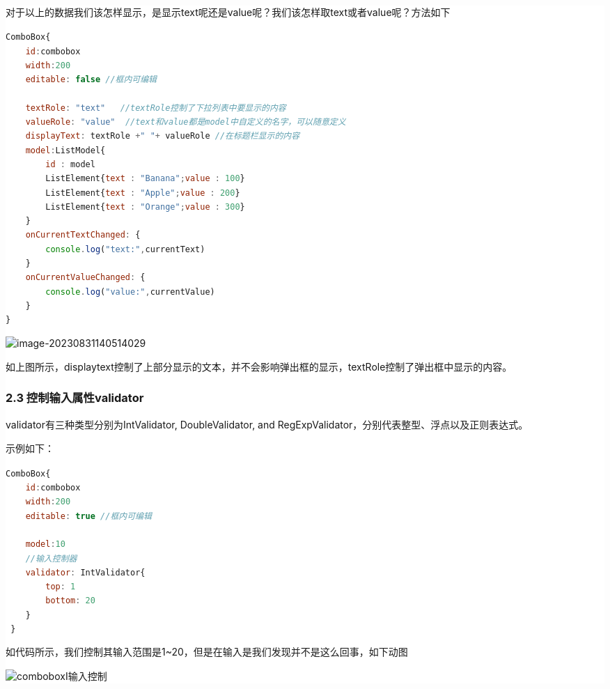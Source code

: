 对于以上的数据我们该怎样显示，是显示text呢还是value呢？我们该怎样取text或者value呢？方法如下

```js
ComboBox{
    id:combobox
    width:200
    editable: false //框内可编辑

    textRole: "text"   //textRole控制了下拉列表中要显示的内容
    valueRole: "value"  //text和value都是model中自定义的名字，可以随意定义
    displayText: textRole +" "+ valueRole //在标题栏显示的内容
    model:ListModel{
        id : model
        ListElement{text : "Banana";value : 100}
        ListElement{text : "Apple";value : 200}
        ListElement{text : "Orange";value : 300}
    }
    onCurrentTextChanged: {
        console.log("text:",currentText)
    }
    onCurrentValueChanged: {
        console.log("value:",currentValue)
    }
}
```

![image-20230831140514029](C:\Users\HP\AppData\Roaming\Typora\typora-user-images\image-20230831140514029.png)

如上图所示，displaytext控制了上部分显示的文本，并不会影响弹出框的显示，textRole控制了弹出框中显示的内容。

### 2.3 控制输入属性validator

validator有三种类型分别为IntValidator, DoubleValidator, and RegExpValidator，分别代表整型、浮点以及正则表达式。

示例如下：

```js
ComboBox{
    id:combobox
    width:200
    editable: true //框内可编辑

    model:10
    //输入控制器
    validator: IntValidator{
        top: 1
        bottom: 20
    }
 }
```

如代码所示，我们控制其输入范围是1~20，但是在输入是我们发现并不是这么回事，如下动图

![comboboxI输入控制](E:\工作笔记\comboboxI输入控制.gif)
